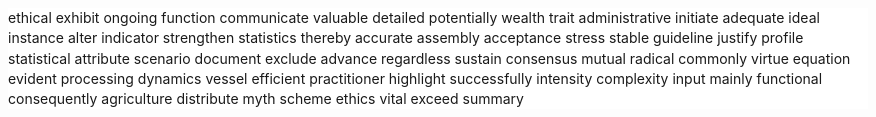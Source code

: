 ethical
exhibit
ongoing
function
communicate
valuable
detailed
potentially
wealth
trait
administrative
initiate
adequate
ideal
instance
alter
indicator
strengthen
statistics
thereby
accurate
assembly
acceptance
stress
stable
guideline
justify
profile
statistical
attribute
scenario
document
exclude
advance
regardless
sustain
consensus
mutual
radical
commonly
virtue
equation
evident
processing
dynamics
vessel
efficient
practitioner
highlight
successfully
intensity
complexity
input
mainly
functional
consequently
agriculture
distribute
myth
scheme
ethics
vital
exceed
summary